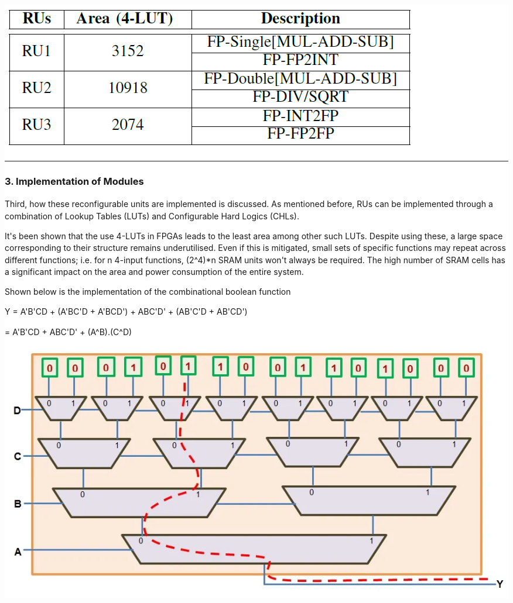 ![Reconfigurable%20Architecture%20for%20Embedded%20Processin%20746c3ed5b5b5405e8a687edc4e8cd66a/Untitled%206.png](Reconfigurable%20Architecture%20for%20Embedded%20Processin%20746c3ed5b5b5405e8a687edc4e8cd66a/Untitled%206.png)

---

### 3. Implementation of Modules

Third, how these reconfigurable units are implemented is discussed. As mentioned before, RUs can be implemented through a combination of Lookup Tables (LUTs) and Configurable Hard Logics (CHLs).

It's been shown that the use 4-LUTs in FPGAs leads to the least area among other such LUTs. Despite using these, a large space corresponding to their structure remains underutilised. Even if this is mitigated, small sets of specific functions may repeat across different functions; i.e. for n 4-input functions, (2^4)*n SRAM units won't always be required. The high number of SRAM cells has a significant impact on the area and power consumption of the entire system.

Shown below is the implementation of the combinational boolean function

Y = A'B'CD + (A'BC'D + A'BCD') + ABC'D' + (AB'C'D + AB'CD')

= A'B'CD + ABC'D' + (A^B).(C^D)

![Reconfigurable%20Architecture%20for%20Embedded%20Processin%20746c3ed5b5b5405e8a687edc4e8cd66a/Untitled%207.png](Reconfigurable%20Architecture%20for%20Embedded%20Processin%20746c3ed5b5b5405e8a687edc4e8cd66a/Untitled%207.png)
